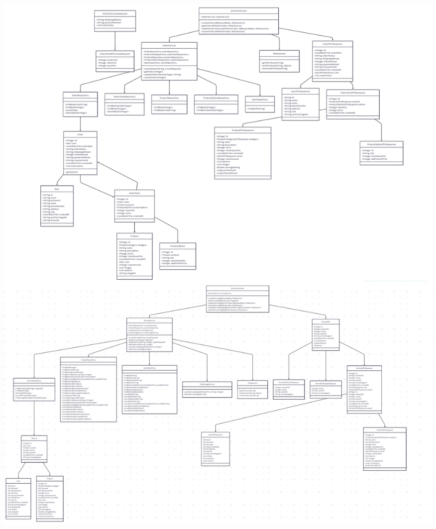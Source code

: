 <div style="text-align: center;">
    <img alt="shopshere_main" src="/dosc/소프트웨어 설계/Class_Order.png" />
</div>

<div style="text-align: center;">
    <img alt="shopshere_main" src="/dosc/소프트웨어 설계/Class_Review.png" />
</div>
